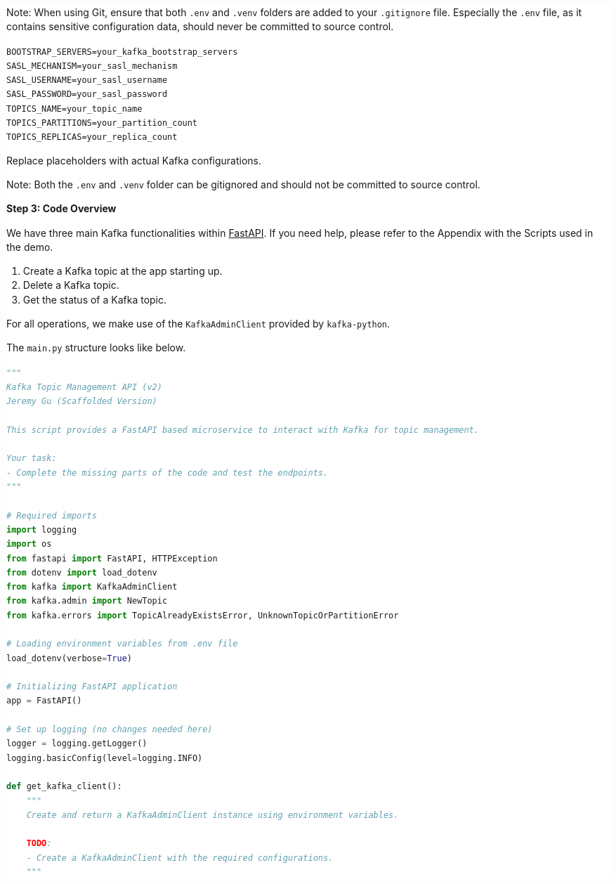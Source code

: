Note: When using Git, ensure that both `.env` and `.venv` folders are added to your `.gitignore` file. Especially the `.env` file, as it contains sensitive configuration data, should never be committed to source control.

```
BOOTSTRAP_SERVERS=your_kafka_bootstrap_servers
SASL_MECHANISM=your_sasl_mechanism
SASL_USERNAME=your_sasl_username
SASL_PASSWORD=your_sasl_password
TOPICS_NAME=your_topic_name
TOPICS_PARTITIONS=your_partition_count
TOPICS_REPLICAS=your_replica_count
```
Replace placeholders with actual Kafka configurations.

Note: Both the `.env` and `.venv` folder can be gitignored and should not be committed to source control.

**Step 3: Code Overview**

We have three main Kafka functionalities within [FastAPI](https://fastapi.tiangolo.com/tutorial/first-steps/). If you need help, please refer to the Appendix with the Scripts used in the demo. 

1. Create a Kafka topic at the app starting up. 
2. Delete a Kafka topic.
3. Get the status of a Kafka topic.

For all operations, we make use of the `KafkaAdminClient` provided by `kafka-python`.

The `main.py` structure looks like below. 
```py
"""
Kafka Topic Management API (v2)
Jeremy Gu (Scaffolded Version)

This script provides a FastAPI based microservice to interact with Kafka for topic management. 

Your task:
- Complete the missing parts of the code and test the endpoints.
"""

# Required imports
import logging
import os
from fastapi import FastAPI, HTTPException
from dotenv import load_dotenv
from kafka import KafkaAdminClient
from kafka.admin import NewTopic
from kafka.errors import TopicAlreadyExistsError, UnknownTopicOrPartitionError

# Loading environment variables from .env file
load_dotenv(verbose=True)

# Initializing FastAPI application
app = FastAPI()

# Set up logging (no changes needed here)
logger = logging.getLogger()
logging.basicConfig(level=logging.INFO)

def get_kafka_client():
    """
    Create and return a KafkaAdminClient instance using environment variables.

    TODO:
    - Create a KafkaAdminClient with the required configurations.
    """
```